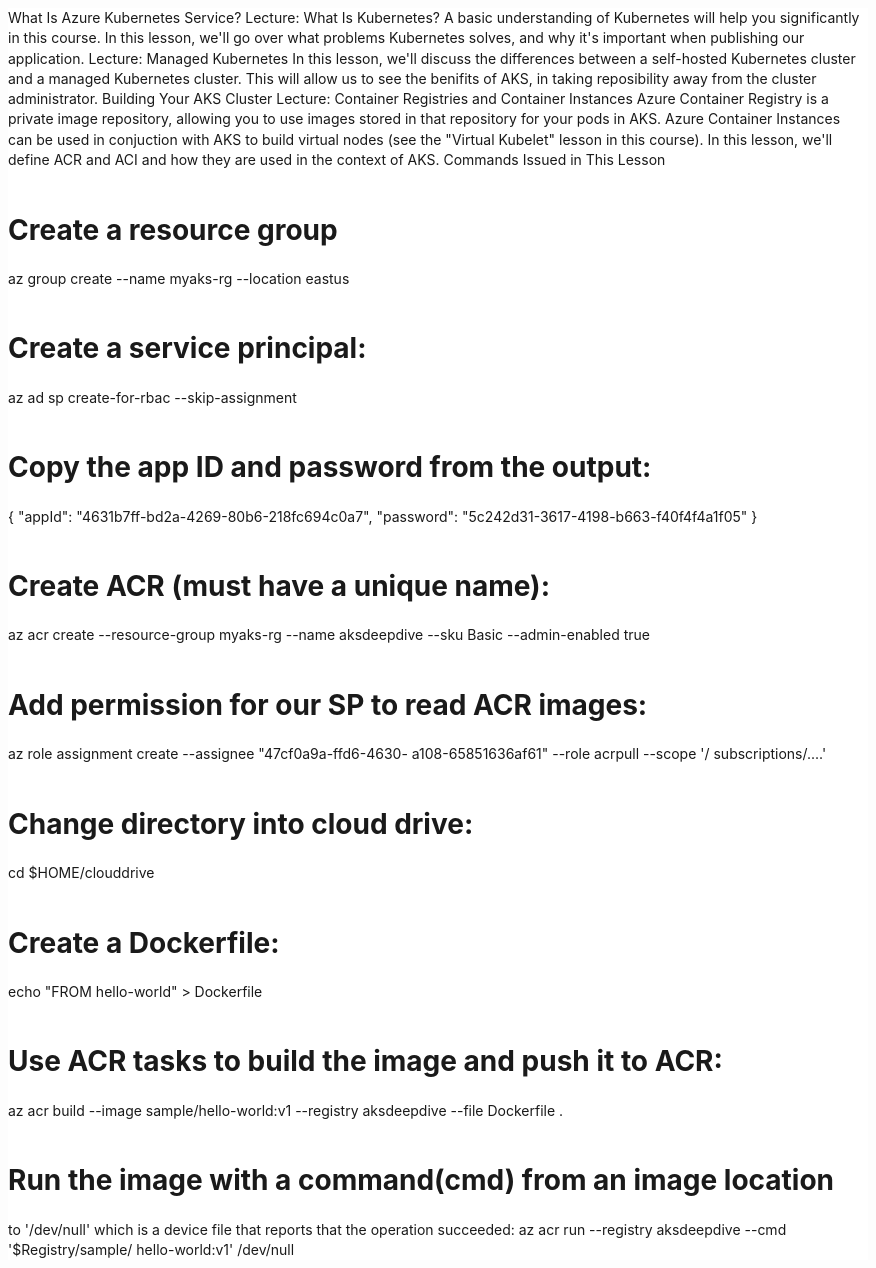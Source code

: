 What Is Azure Kubernetes Service?
Lecture: What Is Kubernetes?
A basic understanding of Kubernetes will help you significantly in this
course. In this lesson, we'll go over what problems Kubernetes solves, and
why it's important when publishing our application.
Lecture: Managed Kubernetes
In this lesson, we'll discuss the differences between a self-hosted
Kubernetes cluster and a managed Kubernetes cluster. This will
allow us to see the benifits of AKS, in taking reposibility away
from the cluster administrator.
Building Your AKS Cluster
Lecture: Container Registries and Container
Instances
Azure Container Registry is a private image repository, allowing
you to use images stored in that repository for your pods in AKS.
Azure Container Instances can be used in conjuction with AKS to
build virtual nodes (see the "Virtual Kubelet" lesson in this
course). In this lesson, we'll define ACR and ACI and how they
are used in the context of AKS.
Commands Issued in This Lesson
# Create a resource group
az group create --name myaks-rg --location eastus
# Create a service principal:
az ad sp create-for-rbac --skip-assignment
# Copy the app ID and password from the output:
{
 "appId": "4631b7ff-bd2a-4269-80b6-218fc694c0a7",
 "password": "5c242d31-3617-4198-b663-f40f4f4a1f05"
}
# Create ACR (must have a unique name):
az acr create --resource-group myaks-rg --name aksdeepdive
--sku Basic --admin-enabled true
# Add permission for our SP to read ACR images:
az role assignment create --assignee "47cf0a9a-ffd6-4630-
a108-65851636af61" --role acrpull --scope '/
subscriptions/....'
# Change directory into cloud drive:
cd $HOME/clouddrive
# Create a Dockerfile:
echo "FROM hello-world" > Dockerfile
# Use ACR tasks to build the image and push it to ACR:
az acr build --image sample/hello-world:v1 --registry
aksdeepdive --file Dockerfile .
# Run the image with a command(cmd) from an image location
to '/dev/null' which is a device file that reports that the
operation succeeded:
az acr run --registry aksdeepdive --cmd '$Registry/sample/
hello-world:v1' /dev/null